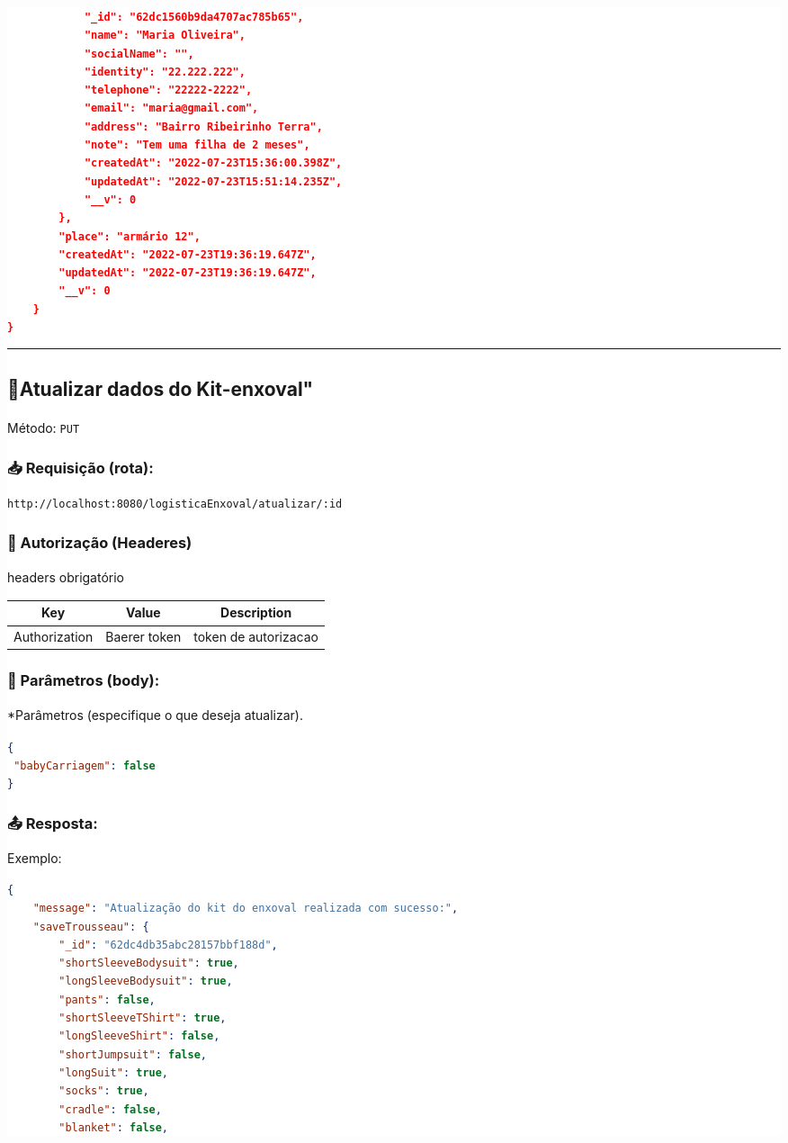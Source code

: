 ```json
            "_id": "62dc1560b9da4707ac785b65",
            "name": "Maria Oliveira",
            "socialName": "",
            "identity": "22.222.222",
            "telephone": "22222-2222",
            "email": "maria@gmail.com",
            "address": "Bairro Ribeirinho Terra",
            "note": "Tem uma filha de 2 meses",
            "createdAt": "2022-07-23T15:36:00.398Z",
            "updatedAt": "2022-07-23T15:51:14.235Z",
            "__v": 0
        },
        "place": "armário 12",
        "createdAt": "2022-07-23T19:36:19.647Z",
        "updatedAt": "2022-07-23T19:36:19.647Z",
        "__v": 0
    }
}
```

---

## 🧾Atualizar dados do Kit-enxoval"

Método: `PUT`

### 📥 Requisição (rota):
```
http://localhost:8080/logisticaEnxoval/atualizar/:id
```

### 📜 Autorização (Headeres)
headers obrigatório

| Key           | Value        | Description          |
| -----------   | -----------  | -----------          |
| Authorization | Baerer token | token de autorizacao |

### 📜 Parâmetros (body):
*Parâmetros (especifique o que deseja atualizar).
```json
{
 "babyCarriagem": false
}
```

### 📤 Resposta:
Exemplo:
```json
{
    "message": "Atualização do kit do enxoval realizada com sucesso:",
    "saveTrousseau": {
        "_id": "62dc4db35abc28157bbf188d",
        "shortSleeveBodysuit": true,
        "longSleeveBodysuit": true,
        "pants": false,
        "shortSleeveTShirt": true,
        "longSleeveShirt": false,
        "shortJumpsuit": false,
        "longSuit": true,
        "socks": true,
        "cradle": false,
        "blanket": false,
```